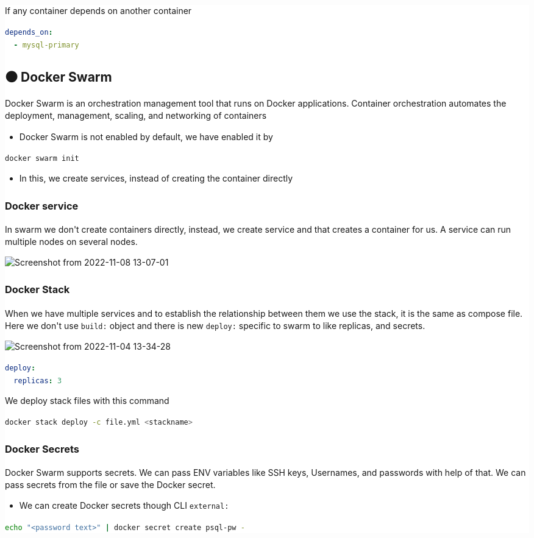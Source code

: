 If any container depends on another container

```yaml
depends_on:
  - mysql-primary
```

## ⚫ Docker Swarm

Docker Swarm is an orchestration management tool that runs on Docker applications. Container orchestration automates the deployment, management, scaling, and networking of containers

- Docker Swarm is not enabled by default, we have enabled it by

```bash
docker swarm init
```

- In this, we create services, instead of creating the container directly

### Docker service

In swarm we don't create containers directly, instead, we create service and that creates a container for us. A service can run multiple nodes on several nodes.

![Screenshot from 2022-11-08 13-07-01](https://user-images.githubusercontent.com/51878265/200502631-b574f4fc-8a0c-4e6f-8493-6d666ec1db2e.png)

### Docker Stack

When we have multiple services and to establish the relationship between them we use the stack, it is the same as compose file.
Here we don't use `build:` object and there is new `deploy:` specific to swarm to like replicas, and secrets.

![Screenshot from 2022-11-04 13-34-28](https://user-images.githubusercontent.com/51878265/199923225-83fe75fc-406a-4d51-b2d4-15fb5ec6b4ee.png)

```yaml
deploy:
  replicas: 3
```

We deploy stack files with this command

```bash
docker stack deploy -c file.yml <stackname>
```

### Docker Secrets

Docker Swarm supports secrets. We can pass ENV variables like SSH keys, Usernames, and passwords with help of that. We can pass secrets from the file or save the Docker secret.

- We can create Docker secrets though CLI `external:`

```bash
echo "<password text>" | docker secret create psql-pw -
```
